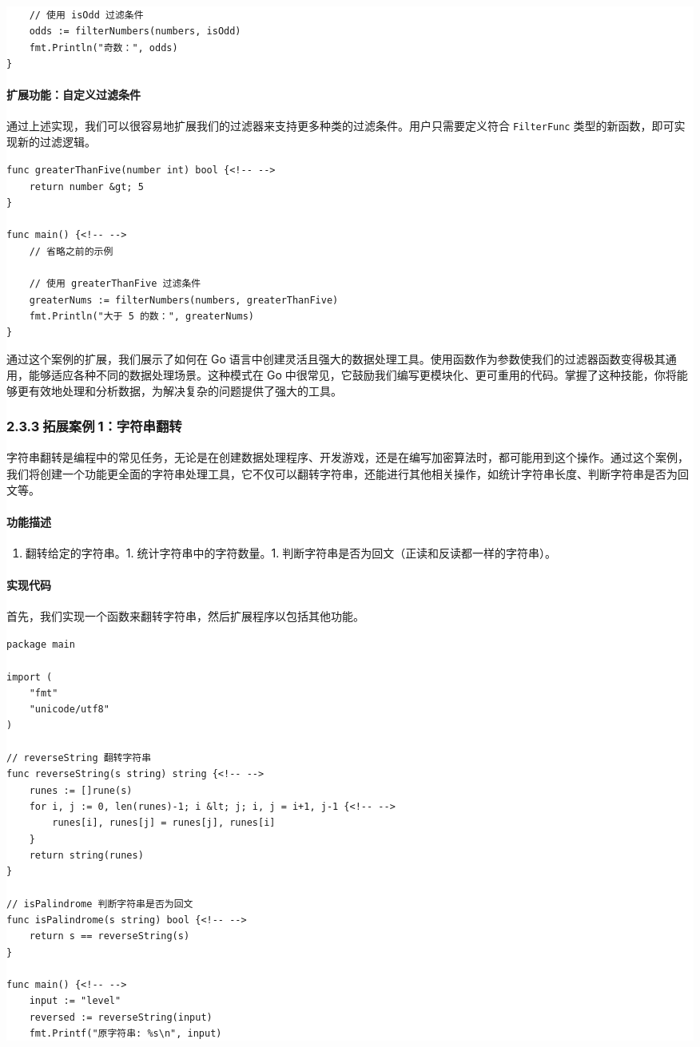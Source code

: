 ```
    // 使用 isOdd 过滤条件
    odds := filterNumbers(numbers, isOdd)
    fmt.Println("奇数：", odds)
}

```

#### 扩展功能：自定义过滤条件

通过上述实现，我们可以很容易地扩展我们的过滤器来支持更多种类的过滤条件。用户只需要定义符合 `FilterFunc` 类型的新函数，即可实现新的过滤逻辑。

```
func greaterThanFive(number int) bool {<!-- -->
    return number &gt; 5
}

func main() {<!-- -->
    // 省略之前的示例

    // 使用 greaterThanFive 过滤条件
    greaterNums := filterNumbers(numbers, greaterThanFive)
    fmt.Println("大于 5 的数：", greaterNums)
}

```

通过这个案例的扩展，我们展示了如何在 Go 语言中创建灵活且强大的数据处理工具。使用函数作为参数使我们的过滤器函数变得极其通用，能够适应各种不同的数据处理场景。这种模式在 Go 中很常见，它鼓励我们编写更模块化、更可重用的代码。掌握了这种技能，你将能够更有效地处理和分析数据，为解决复杂的问题提供了强大的工具。

### 2.3.3 拓展案例 1：字符串翻转

字符串翻转是编程中的常见任务，无论是在创建数据处理程序、开发游戏，还是在编写加密算法时，都可能用到这个操作。通过这个案例，我们将创建一个功能更全面的字符串处理工具，它不仅可以翻转字符串，还能进行其他相关操作，如统计字符串长度、判断字符串是否为回文等。

#### 功能描述
1. 翻转给定的字符串。1. 统计字符串中的字符数量。1. 判断字符串是否为回文（正读和反读都一样的字符串）。
#### 实现代码

首先，我们实现一个函数来翻转字符串，然后扩展程序以包括其他功能。

```
package main

import (
    "fmt"
    "unicode/utf8"
)

// reverseString 翻转字符串
func reverseString(s string) string {<!-- -->
    runes := []rune(s)
    for i, j := 0, len(runes)-1; i &lt; j; i, j = i+1, j-1 {<!-- -->
        runes[i], runes[j] = runes[j], runes[i]
    }
    return string(runes)
}

// isPalindrome 判断字符串是否为回文
func isPalindrome(s string) bool {<!-- -->
    return s == reverseString(s)
}

func main() {<!-- -->
    input := "level"
    reversed := reverseString(input)
    fmt.Printf("原字符串: %s\n", input)
```